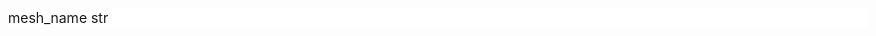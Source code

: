 </dd><dt class="property-optional"
            title="Optional">
        <span id="state_mesh_name_python">
<a data-swiftype-name="resource-property" data-swiftype-type="text" href="#state_mesh_name_python" style="color: inherit; text-decoration: inherit;">mesh_<wbr>name</a>
</span>
        <span class="property-indicator"></span>
        <span class="property-type">str</span>
    </dt>
